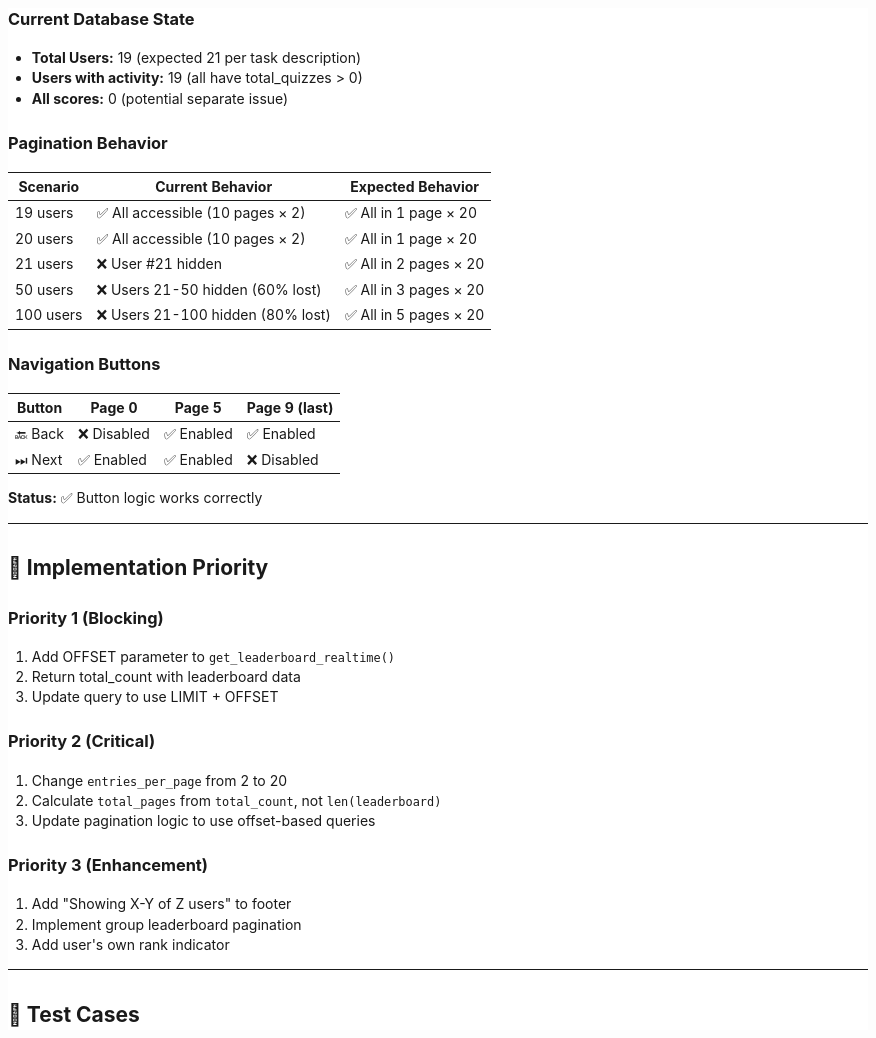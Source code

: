 ### Current Database State
- **Total Users:** 19 (expected 21 per task description)
- **Users with activity:** 19 (all have total_quizzes > 0)
- **All scores:** 0 (potential separate issue)

### Pagination Behavior

| Scenario | Current Behavior | Expected Behavior |
|----------|------------------|-------------------|
| 19 users | ✅ All accessible (10 pages × 2) | ✅ All in 1 page × 20 |
| 20 users | ✅ All accessible (10 pages × 2) | ✅ All in 1 page × 20 |
| 21 users | ❌ User #21 hidden | ✅ All in 2 pages × 20 |
| 50 users | ❌ Users 21-50 hidden (60% lost) | ✅ All in 3 pages × 20 |
| 100 users | ❌ Users 21-100 hidden (80% lost) | ✅ All in 5 pages × 20 |

### Navigation Buttons

| Button | Page 0 | Page 5 | Page 9 (last) |
|--------|--------|--------|---------------|
| 🔙 Back | ❌ Disabled | ✅ Enabled | ✅ Enabled |
| ⏭ Next | ✅ Enabled | ✅ Enabled | ❌ Disabled |

**Status:** ✅ Button logic works correctly

---

## 🎯 Implementation Priority

### Priority 1 (Blocking)
1. Add OFFSET parameter to `get_leaderboard_realtime()`
2. Return total_count with leaderboard data
3. Update query to use LIMIT + OFFSET

### Priority 2 (Critical)
1. Change `entries_per_page` from 2 to 20
2. Calculate `total_pages` from `total_count`, not `len(leaderboard)`
3. Update pagination logic to use offset-based queries

### Priority 3 (Enhancement)
1. Add "Showing X-Y of Z users" to footer
2. Implement group leaderboard pagination
3. Add user's own rank indicator

---

## 🧪 Test Cases
